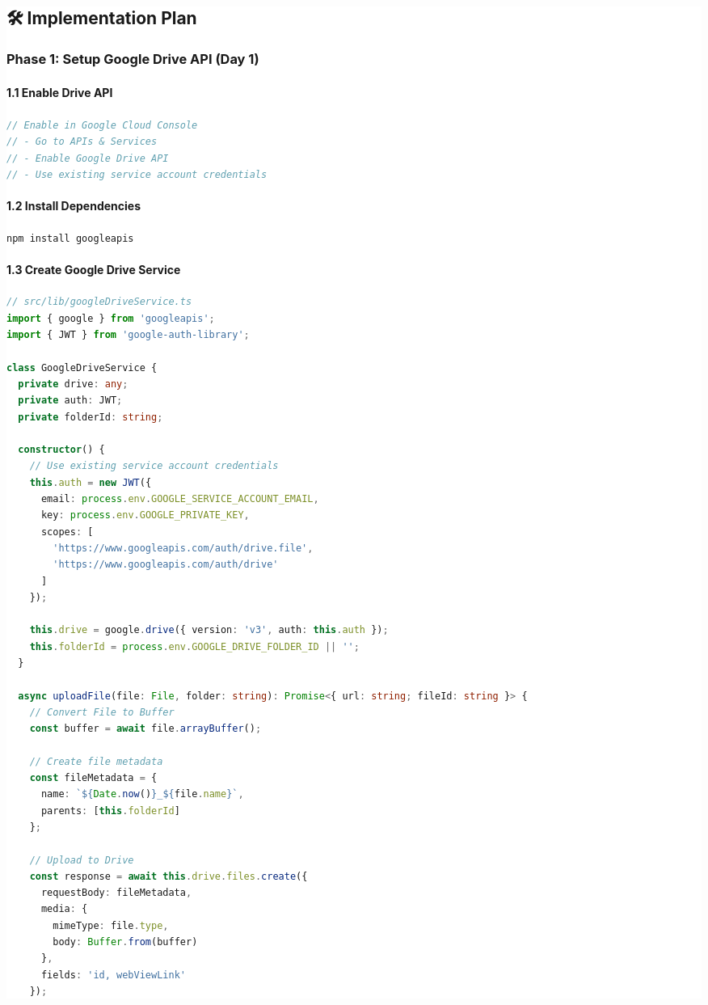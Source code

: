 
## 🛠️ Implementation Plan

### Phase 1: Setup Google Drive API (Day 1)

#### 1.1 Enable Drive API
```javascript
// Enable in Google Cloud Console
// - Go to APIs & Services
// - Enable Google Drive API
// - Use existing service account credentials
```

#### 1.2 Install Dependencies
```bash
npm install googleapis
```

#### 1.3 Create Google Drive Service
```typescript
// src/lib/googleDriveService.ts
import { google } from 'googleapis';
import { JWT } from 'google-auth-library';

class GoogleDriveService {
  private drive: any;
  private auth: JWT;
  private folderId: string;

  constructor() {
    // Use existing service account credentials
    this.auth = new JWT({
      email: process.env.GOOGLE_SERVICE_ACCOUNT_EMAIL,
      key: process.env.GOOGLE_PRIVATE_KEY,
      scopes: [
        'https://www.googleapis.com/auth/drive.file',
        'https://www.googleapis.com/auth/drive'
      ]
    });

    this.drive = google.drive({ version: 'v3', auth: this.auth });
    this.folderId = process.env.GOOGLE_DRIVE_FOLDER_ID || '';
  }

  async uploadFile(file: File, folder: string): Promise<{ url: string; fileId: string }> {
    // Convert File to Buffer
    const buffer = await file.arrayBuffer();
    
    // Create file metadata
    const fileMetadata = {
      name: `${Date.now()}_${file.name}`,
      parents: [this.folderId]
    };

    // Upload to Drive
    const response = await this.drive.files.create({
      requestBody: fileMetadata,
      media: {
        mimeType: file.type,
        body: Buffer.from(buffer)
      },
      fields: 'id, webViewLink'
    });

```